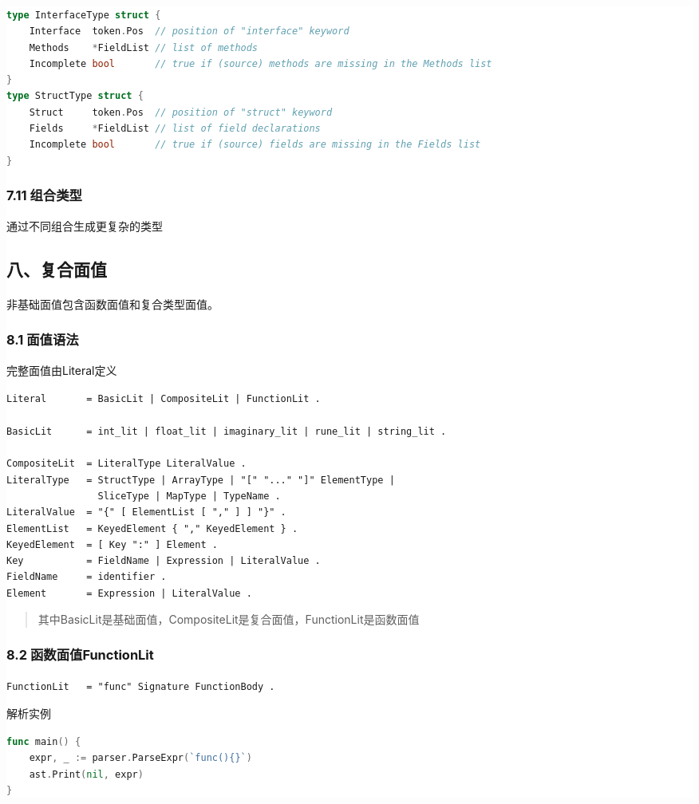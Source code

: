 ```Go
type InterfaceType struct {
    Interface  token.Pos  // position of "interface" keyword
    Methods    *FieldList // list of methods
    Incomplete bool       // true if (source) methods are missing in the Methods list
}
type StructType struct {
    Struct     token.Pos  // position of "struct" keyword
    Fields     *FieldList // list of field declarations
    Incomplete bool       // true if (source) fields are missing in the Fields list
}
```

### 7.11 组合类型

通过不同组合生成更复杂的类型

## 八、复合面值

非基础面值包含函数面值和复合类型面值。

### 8.1 面值语法

完整面值由Literal定义

```ABNF
Literal       = BasicLit | CompositeLit | FunctionLit .

BasicLit      = int_lit | float_lit | imaginary_lit | rune_lit | string_lit .

CompositeLit  = LiteralType LiteralValue .
LiteralType   = StructType | ArrayType | "[" "..." "]" ElementType |
                SliceType | MapType | TypeName .
LiteralValue  = "{" [ ElementList [ "," ] ] "}" .
ElementList   = KeyedElement { "," KeyedElement } .
KeyedElement  = [ Key ":" ] Element .
Key           = FieldName | Expression | LiteralValue .
FieldName     = identifier .
Element       = Expression | LiteralValue .
```

> 其中BasicLit是基础面值，CompositeLit是复合面值，FunctionLit是函数面值

### 8.2 函数面值FunctionLit

```ABNF
FunctionLit   = "func" Signature FunctionBody .
```

解析实例

```Go
func main() {
    expr, _ := parser.ParseExpr(`func(){}`)
    ast.Print(nil, expr)
}
```
